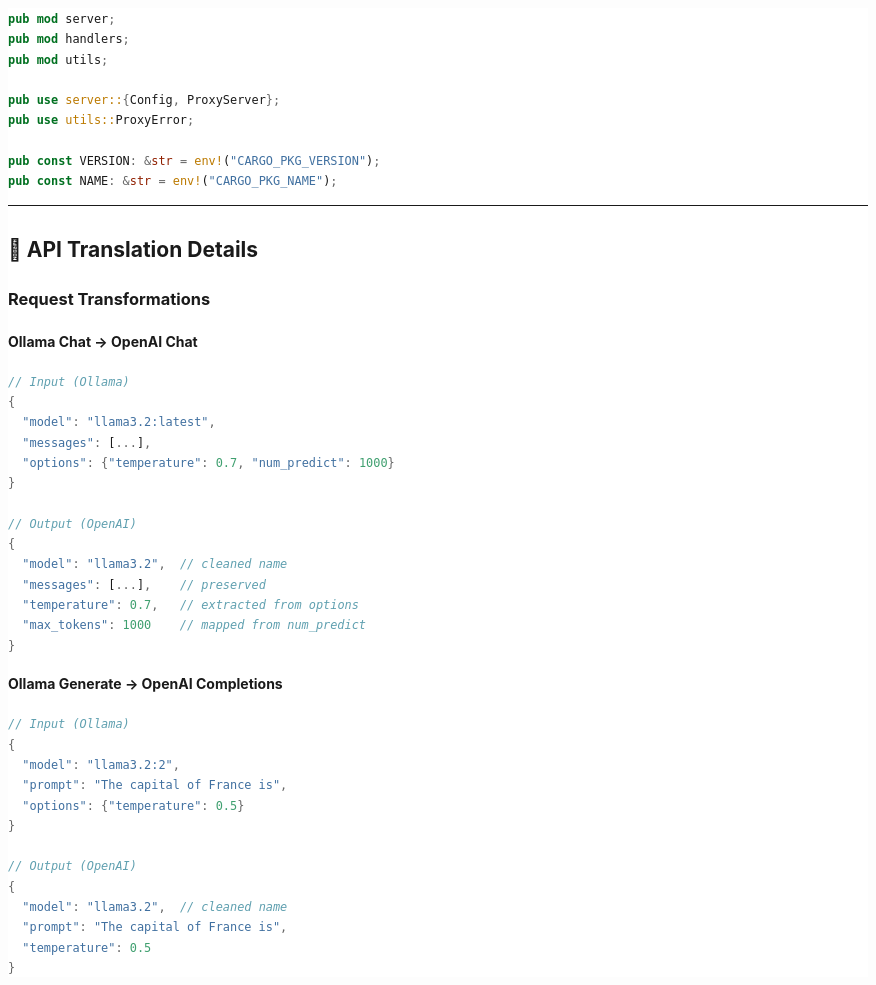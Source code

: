 ```rust
pub mod server;
pub mod handlers; 
pub mod utils;

pub use server::{Config, ProxyServer};
pub use utils::ProxyError;

pub const VERSION: &str = env!("CARGO_PKG_VERSION");
pub const NAME: &str = env!("CARGO_PKG_NAME");
```

---

## 🔄 **API Translation Details**

### **Request Transformations**

#### **Ollama Chat → OpenAI Chat**
```rust
// Input (Ollama)
{
  "model": "llama3.2:latest",
  "messages": [...],
  "options": {"temperature": 0.7, "num_predict": 1000}
}

// Output (OpenAI)
{
  "model": "llama3.2",  // cleaned name
  "messages": [...],    // preserved
  "temperature": 0.7,   // extracted from options
  "max_tokens": 1000    // mapped from num_predict
}
```

#### **Ollama Generate → OpenAI Completions**
```rust
// Input (Ollama)
{
  "model": "llama3.2:2",
  "prompt": "The capital of France is",
  "options": {"temperature": 0.5}
}

// Output (OpenAI)
{
  "model": "llama3.2",  // cleaned name
  "prompt": "The capital of France is",
  "temperature": 0.5
}
```
